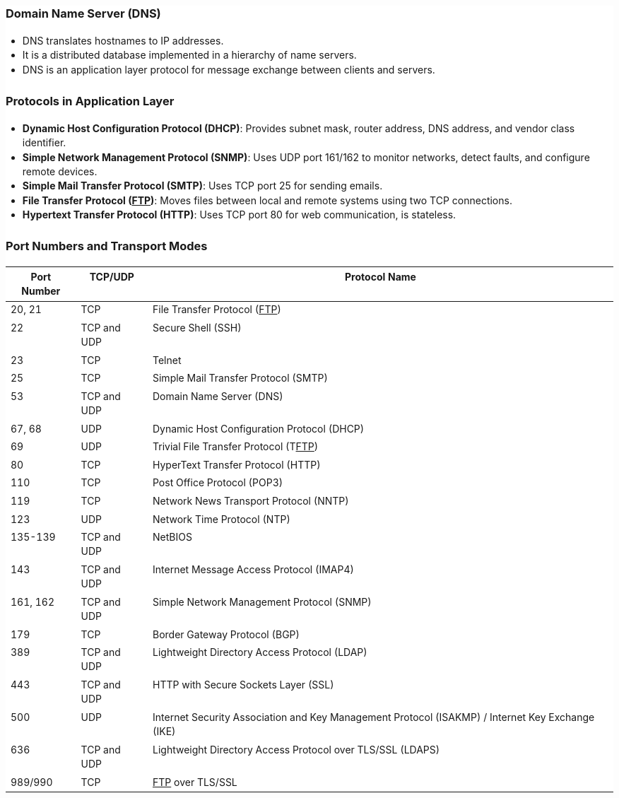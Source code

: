 ### Domain Name Server (DNS)

- DNS translates hostnames to IP addresses.
- It is a distributed database implemented in a hierarchy of name servers.
- DNS is an application layer protocol for message exchange between clients and servers.

### Protocols in Application Layer

- **Dynamic Host Configuration Protocol (DHCP)**: Provides subnet mask, router address, DNS address, and vendor class identifier.
- **Simple Network Management Protocol (SNMP)**: Uses UDP port 161/162 to monitor networks, detect faults, and configure remote devices.
- **Simple Mail Transfer Protocol (SMTP)**: Uses TCP port 25 for sending emails.
- **File Transfer Protocol ([FTP](lessons/ftp/readme.md))**: Moves files between local and remote systems using two TCP connections.
- **Hypertext Transfer Protocol (HTTP)**: Uses TCP port 80 for web communication, is stateless.

### Port Numbers and Transport Modes

| Port Number | TCP/UDP       | Protocol Name                                      |
|-------------|---------------|----------------------------------------------------|
| 20, 21      | TCP           | File Transfer Protocol ([FTP](lessons/ftp/readme.md))                       |
| 22          | TCP and UDP   | Secure Shell (SSH)                                 |
| 23          | TCP           | Telnet                                             |
| 25          | TCP           | Simple Mail Transfer Protocol (SMTP)               |
| 53          | TCP and UDP   | Domain Name Server (DNS)                           |
| 67, 68      | UDP           | Dynamic Host Configuration Protocol (DHCP)         |
| 69          | UDP           | Trivial File Transfer Protocol (T[FTP](lessons/ftp/readme.md))              |
| 80          | TCP           | HyperText Transfer Protocol (HTTP)                 |
| 110         | TCP           | Post Office Protocol (POP3)                        |
| 119         | TCP           | Network News Transport Protocol (NNTP)             |
| 123         | UDP           | Network Time Protocol (NTP)                        |
| 135-139     | TCP and UDP   | NetBIOS                                            |
| 143         | TCP and UDP   | Internet Message Access Protocol (IMAP4)           |
| 161, 162    | TCP and UDP   | Simple Network Management Protocol (SNMP)          |
| 179         | TCP           | Border Gateway Protocol (BGP)                      |
| 389         | TCP and UDP   | Lightweight Directory Access Protocol (LDAP)       |
| 443         | TCP and UDP   | HTTP with Secure Sockets Layer (SSL)               |
| 500         | UDP           | Internet Security Association and Key Management Protocol (ISAKMP) / Internet Key Exchange (IKE) |
| 636         | TCP and UDP   | Lightweight Directory Access Protocol over TLS/SSL (LDAPS) |
| 989/990     | TCP           | [FTP](lessons/ftp/readme.md) over TLS/SSL                                   |